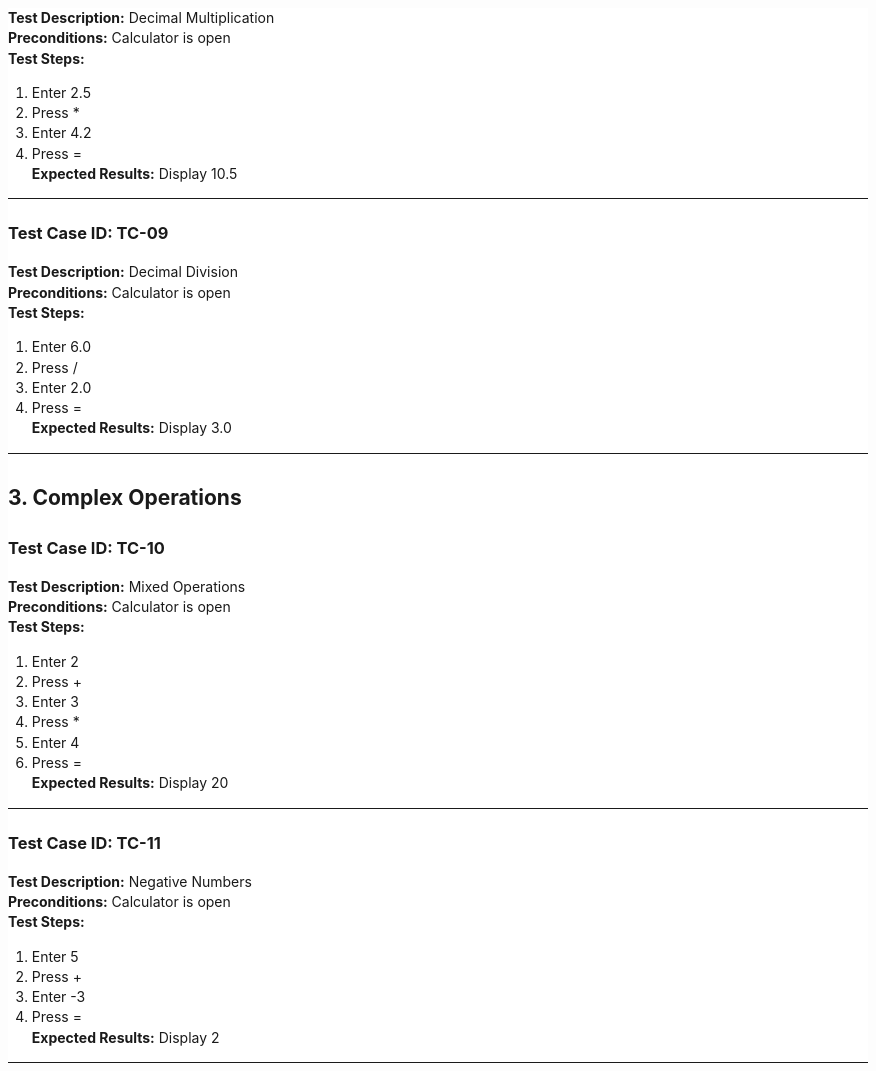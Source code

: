 **Test Description:** Decimal Multiplication  
**Preconditions:** Calculator is open  
**Test Steps:**  

1. Enter 2.5  
2. Press *  
3. Enter 4.2  
4. Press =  
**Expected Results:** Display 10.5  

---

### **Test Case ID:** TC-09  

**Test Description:** Decimal Division  
**Preconditions:** Calculator is open  
**Test Steps:**  

1. Enter 6.0  
2. Press /  
3. Enter 2.0  
4. Press =  
**Expected Results:** Display 3.0  

---

## **3. Complex Operations**

### **Test Case ID:** TC-10  

**Test Description:** Mixed Operations  
**Preconditions:** Calculator is open  
**Test Steps:**  

1. Enter 2  
2. Press +  
3. Enter 3  
4. Press *  
5. Enter 4  
6. Press =  
**Expected Results:** Display 20

---

### **Test Case ID:** TC-11  

**Test Description:** Negative Numbers  
**Preconditions:** Calculator is open  
**Test Steps:**  

1. Enter 5  
2. Press +  
3. Enter -3  
4. Press =  
**Expected Results:** Display 2  

---
